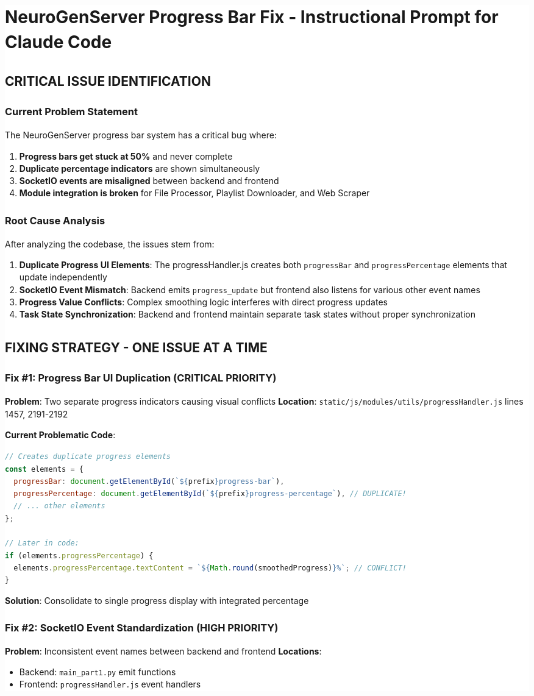 # NeuroGenServer Progress Bar Fix - Instructional Prompt for Claude Code

## CRITICAL ISSUE IDENTIFICATION

### Current Problem Statement
The NeuroGenServer progress bar system has a critical bug where:
1. **Progress bars get stuck at 50%** and never complete
2. **Duplicate percentage indicators** are shown simultaneously
3. **SocketIO events are misaligned** between backend and frontend
4. **Module integration is broken** for File Processor, Playlist Downloader, and Web Scraper

### Root Cause Analysis
After analyzing the codebase, the issues stem from:

1. **Duplicate Progress UI Elements**: The progressHandler.js creates both `progressBar` and `progressPercentage` elements that update independently
2. **SocketIO Event Mismatch**: Backend emits `progress_update` but frontend also listens for various other event names
3. **Progress Value Conflicts**: Complex smoothing logic interferes with direct progress updates
4. **Task State Synchronization**: Backend and frontend maintain separate task states without proper synchronization

## FIXING STRATEGY - ONE ISSUE AT A TIME

### Fix #1: Progress Bar UI Duplication (CRITICAL PRIORITY)

**Problem**: Two separate progress indicators causing visual conflicts
**Location**: `static/js/modules/utils/progressHandler.js` lines 1457, 2191-2192

**Current Problematic Code**:
```javascript
// Creates duplicate progress elements
const elements = {
  progressBar: document.getElementById(`${prefix}progress-bar`),
  progressPercentage: document.getElementById(`${prefix}progress-percentage`), // DUPLICATE!
  // ... other elements
};

// Later in code:
if (elements.progressPercentage) {
  elements.progressPercentage.textContent = `${Math.round(smoothedProgress)}%`; // CONFLICT!
}
```

**Solution**: Consolidate to single progress display with integrated percentage

### Fix #2: SocketIO Event Standardization (HIGH PRIORITY)

**Problem**: Inconsistent event names between backend and frontend
**Locations**: 
- Backend: `main_part1.py` emit functions
- Frontend: `progressHandler.js` event handlers
